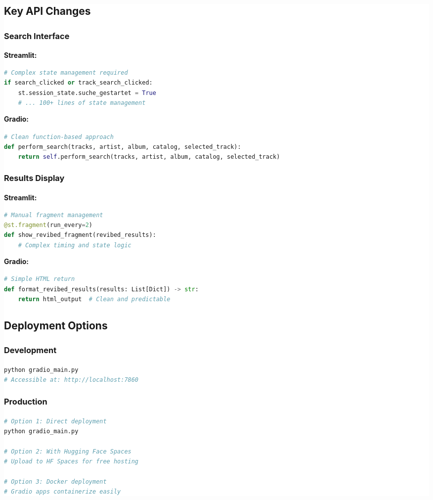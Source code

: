 ## Key API Changes

### Search Interface
**Streamlit:**
```python
# Complex state management required
if search_clicked or track_search_clicked:
    st.session_state.suche_gestartet = True
    # ... 100+ lines of state management
```

**Gradio:**
```python
# Clean function-based approach
def perform_search(tracks, artist, album, catalog, selected_track):
    return self.perform_search(tracks, artist, album, catalog, selected_track)
```

### Results Display
**Streamlit:**
```python
# Manual fragment management
@st.fragment(run_every=2)
def show_revibed_fragment(revibed_results):
    # Complex timing and state logic
```

**Gradio:**
```python
# Simple HTML return
def format_revibed_results(results: List[Dict]) -> str:
    return html_output  # Clean and predictable
```

## Deployment Options

### Development
```bash
python gradio_main.py
# Accessible at: http://localhost:7860
```

### Production
```bash
# Option 1: Direct deployment
python gradio_main.py

# Option 2: With Hugging Face Spaces
# Upload to HF Spaces for free hosting

# Option 3: Docker deployment
# Gradio apps containerize easily
```
